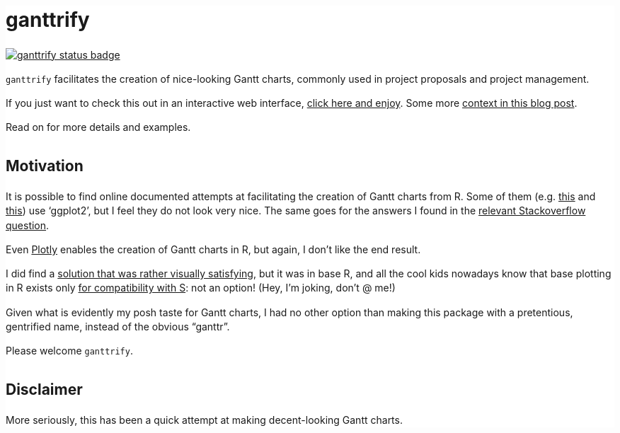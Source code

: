 


# ganttrify



[![ganttrify status
badge](https://giocomai.r-universe.dev/badges/ganttrify)](https://giocomai.r-universe.dev/ganttrify)


`ganttrify` facilitates the creation of nice-looking Gantt charts,
commonly used in project proposals and project management.

If you just want to check this out in an interactive web interface,
[click here and enjoy](https://ganttrify.europeandatajournalism.eu/).
Some more [context in this blog
post](https://medium.com/european-data-journalism-network/beautiful-gantt-charts-with-ggplot2-80ccd8c2c788).

Read on for more details and examples.

## Motivation

It is possible to find online documented attempts at facilitating the
creation of Gantt charts from R. Some of them
(e.g. [this](https://www.molecularecologist.com/2019/01/simple-gantt-charts-in-r-with-ggplot2-and-the-tidyverse/)
and [this](https://davetang.org/muse/2017/02/03/gantt-chart-using-r/))
use ‘ggplot2’, but I feel they do not look very nice. The same goes for
the answers I found in the [relevant Stackoverflow
question](https://stackoverflow.com/questions/3550341/gantt-charts-with-r).

Even
[Plotly](https://moderndata.plot.ly/gantt-charts-in-r-using-plotly/)
enables the creation of Gantt charts in R, but again, I don’t like the
end result.

I did find a [solution that was rather visually
satisfying](https://insileco.github.io/2017/09/20/gantt-charts-in-r/),
but it was in base R, and all the cool kids nowadays know that base
plotting in R exists only [for compatibility with
S](https://botsin.space/@whydoesr): not an option! (Hey, I’m joking,
don’t @ me!)

Given what is evidently my posh taste for Gantt charts, I had no other
option than making this package with a pretentious, gentrified name,
instead of the obvious “ganttr”.

Please welcome `ganttrify`.

## Disclaimer

More seriously, this has been a quick attempt at making decent-looking
Gantt charts.
